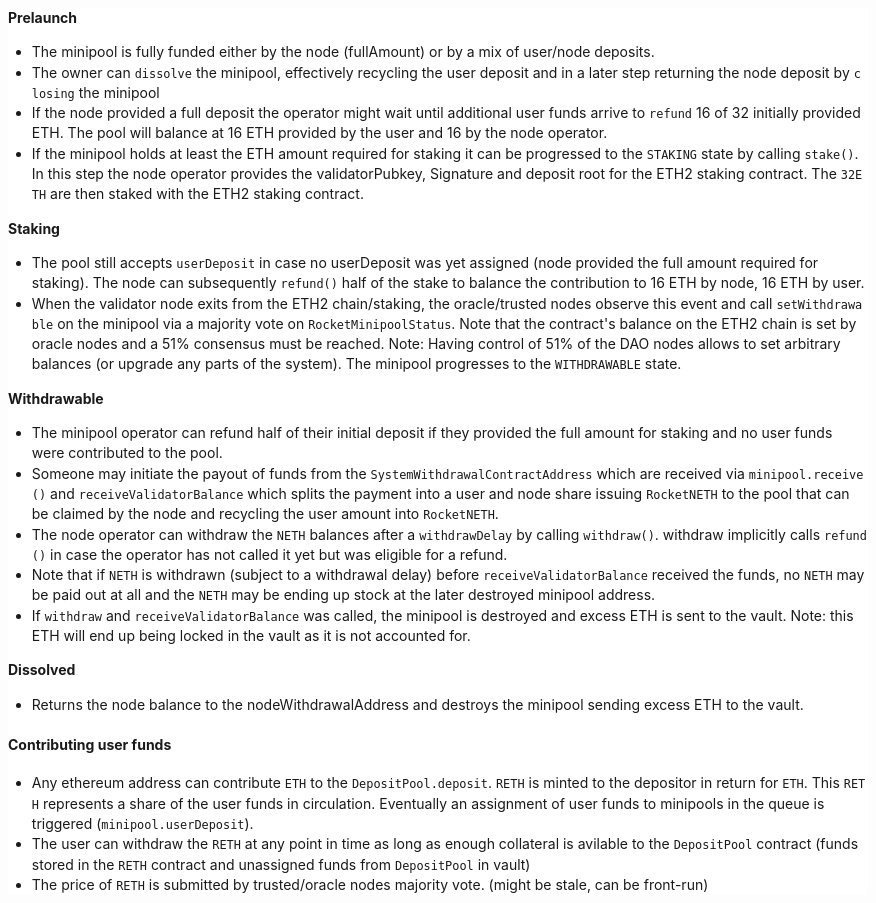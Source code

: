 **Prelaunch**

  * The minipool is fully funded either by the node (fullAmount) or by a mix of user/node deposits.
  * The owner can `dissolve` the minipool, effectively recycling the user deposit and in a later step returning the node deposit by `closing` the minipool
  * If the node provided a full deposit the operator might wait until additional user funds arrive to `refund` 16 of 32 initially provided ETH. The pool will balance at 16 ETH provided by the user and 16 by the node operator.
  * If the minipool holds at least the ETH amount required for staking it can be progressed to the `STAKING` state by calling `stake()`. In this step the node operator provides the validatorPubkey, Signature and deposit root for the ETH2 staking contract. The `32ETH` are then staked with the ETH2 staking contract.

**Staking**

  * The pool still accepts `userDeposit` in case no userDeposit was yet assigned (node provided the full amount required for staking). The node can subsequently `refund()` half of the stake to balance the contribution to 16 ETH by node, 16 ETH by user.
  * When the validator node exits from the ETH2 chain/staking, the oracle/trusted nodes observe this event and call `setWithdrawable` on the minipool via a majority vote on `RocketMinipoolStatus`. Note that the contract's balance on the ETH2 chain is set by oracle nodes and a 51% consensus must be reached. Note: Having control of 51% of the DAO nodes allows to set arbitrary balances (or upgrade any parts of the system). The minipool progresses to the `WITHDRAWABLE` state.

**Withdrawable**

  * The minipool operator can refund half of their initial deposit if they provided the full amount for staking and no user funds were contributed to the pool.
  * Someone may initiate the payout of funds from the `SystemWithdrawalContractAddress` which are received via `minipool.receive()` and `receiveValidatorBalance` which splits the payment into a user and node share issuing `RocketNETH` to the pool that can be claimed by the node and recycling the user amount into `RocketNETH`.
  * The node operator can withdraw the `NETH` balances after a `withdrawDelay` by calling `withdraw()`. withdraw implicitly calls `refund()` in case the operator has not called it yet but was eligible for a refund.
  * Note that if `NETH` is withdrawn (subject to a withdrawal delay) before `receiveValidatorBalance` received the funds, no `NETH` may be paid out at all and the `NETH` may be ending up stock at the later destroyed minipool address.
  * If `withdraw` and `receiveValidatorBalance` was called, the minipool is destroyed and excess ETH is sent to the vault. Note: this ETH will end up being locked in the vault as it is not accounted for.

**Dissolved**

  * Returns the node balance to the nodeWithdrawalAddress and destroys the minipool sending excess ETH to the vault.

#### Contributing user funds

  * Any ethereum address can contribute `ETH` to the `DepositPool.deposit`. `RETH` is minted to the depositor in return for `ETH`. This `RETH` represents a share of the user funds in circulation. Eventually an assignment of user funds to minipools in the queue is triggered (`minipool.userDeposit`).
  * The user can withdraw the `RETH` at any point in time as long as enough collateral is avilable to the `DepositPool` contract (funds stored in the `RETH` contract and unassigned funds from `DepositPool` in vault)
  * The price of `RETH` is submitted by trusted/oracle nodes majority vote. (might be stale, can be front-run)
